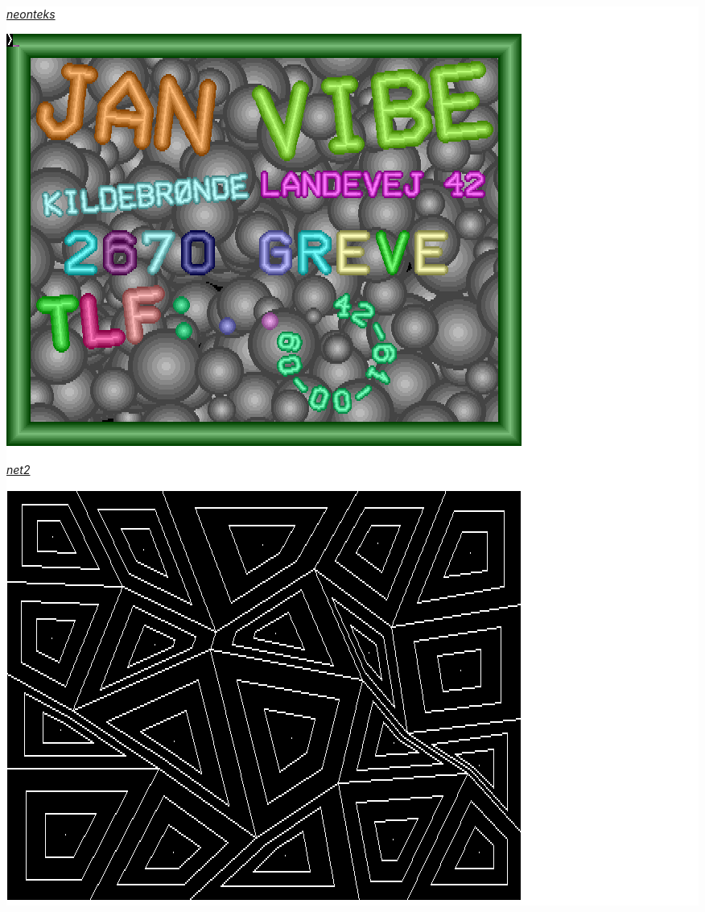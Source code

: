 [*neonteks*](../../programs/BAS04/neonteks)

![](neonteks.png)

[*net2*](../../programs/BAS04/net2)

![](net2.png)
